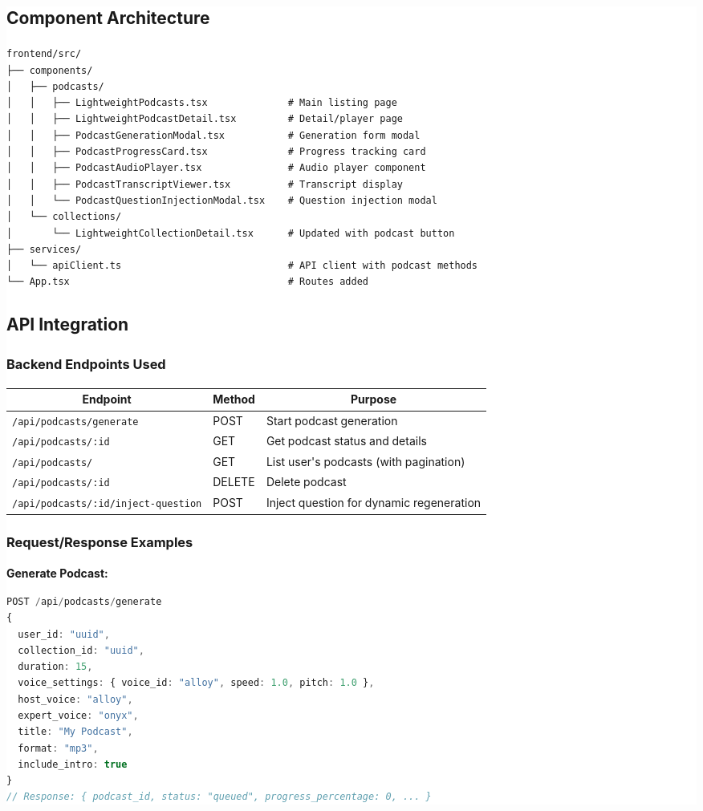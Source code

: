 ## Component Architecture

```
frontend/src/
├── components/
│   ├── podcasts/
│   │   ├── LightweightPodcasts.tsx              # Main listing page
│   │   ├── LightweightPodcastDetail.tsx         # Detail/player page
│   │   ├── PodcastGenerationModal.tsx           # Generation form modal
│   │   ├── PodcastProgressCard.tsx              # Progress tracking card
│   │   ├── PodcastAudioPlayer.tsx               # Audio player component
│   │   ├── PodcastTranscriptViewer.tsx          # Transcript display
│   │   └── PodcastQuestionInjectionModal.tsx    # Question injection modal
│   └── collections/
│       └── LightweightCollectionDetail.tsx      # Updated with podcast button
├── services/
│   └── apiClient.ts                             # API client with podcast methods
└── App.tsx                                      # Routes added

```

## API Integration

### Backend Endpoints Used

| Endpoint | Method | Purpose |
|----------|--------|---------|
| `/api/podcasts/generate` | POST | Start podcast generation |
| `/api/podcasts/:id` | GET | Get podcast status and details |
| `/api/podcasts/` | GET | List user's podcasts (with pagination) |
| `/api/podcasts/:id` | DELETE | Delete podcast |
| `/api/podcasts/:id/inject-question` | POST | Inject question for dynamic regeneration |

### Request/Response Examples

**Generate Podcast:**
```typescript
POST /api/podcasts/generate
{
  user_id: "uuid",
  collection_id: "uuid",
  duration: 15,
  voice_settings: { voice_id: "alloy", speed: 1.0, pitch: 1.0 },
  host_voice: "alloy",
  expert_voice: "onyx",
  title: "My Podcast",
  format: "mp3",
  include_intro: true
}
// Response: { podcast_id, status: "queued", progress_percentage: 0, ... }
```
